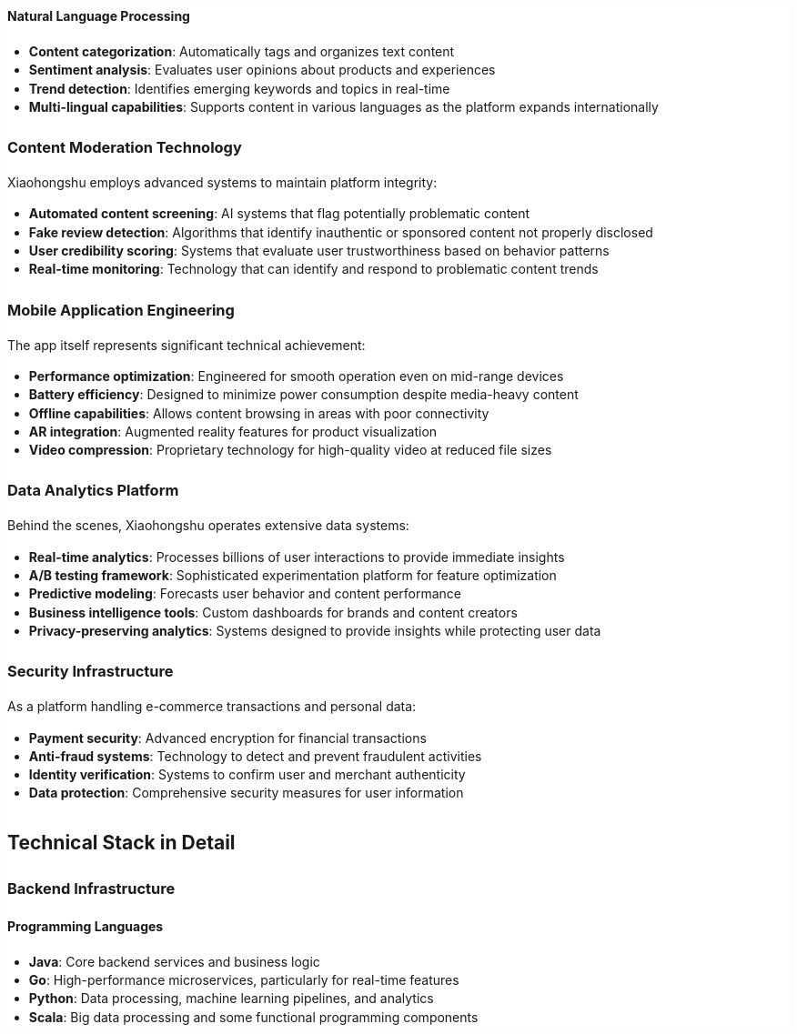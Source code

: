 #### Natural Language Processing
- **Content categorization**: Automatically tags and organizes text content
- **Sentiment analysis**: Evaluates user opinions about products and experiences
- **Trend detection**: Identifies emerging keywords and topics in real-time
- **Multi-lingual capabilities**: Supports content in various languages as the platform expands internationally

### Content Moderation Technology

Xiaohongshu employs advanced systems to maintain platform integrity:

- **Automated content screening**: AI systems that flag potentially problematic content
- **Fake review detection**: Algorithms that identify inauthentic or sponsored content not properly disclosed
- **User credibility scoring**: Systems that evaluate user trustworthiness based on behavior patterns
- **Real-time monitoring**: Technology that can identify and respond to problematic content trends

### Mobile Application Engineering

The app itself represents significant technical achievement:

- **Performance optimization**: Engineered for smooth operation even on mid-range devices
- **Battery efficiency**: Designed to minimize power consumption despite media-heavy content
- **Offline capabilities**: Allows content browsing in areas with poor connectivity
- **AR integration**: Augmented reality features for product visualization
- **Video compression**: Proprietary technology for high-quality video at reduced file sizes

### Data Analytics Platform

Behind the scenes, Xiaohongshu operates extensive data systems:

- **Real-time analytics**: Processes billions of user interactions to provide immediate insights
- **A/B testing framework**: Sophisticated experimentation platform for feature optimization
- **Predictive modeling**: Forecasts user behavior and content performance
- **Business intelligence tools**: Custom dashboards for brands and content creators
- **Privacy-preserving analytics**: Systems designed to provide insights while protecting user data

### Security Infrastructure

As a platform handling e-commerce transactions and personal data:

- **Payment security**: Advanced encryption for financial transactions
- **Anti-fraud systems**: Technology to detect and prevent fraudulent activities
- **Identity verification**: Systems to confirm user and merchant authenticity
- **Data protection**: Comprehensive security measures for user information

## Technical Stack in Detail

### Backend Infrastructure

#### Programming Languages
- **Java**: Core backend services and business logic
- **Go**: High-performance microservices, particularly for real-time features
- **Python**: Data processing, machine learning pipelines, and analytics
- **Scala**: Big data processing and some functional programming components
